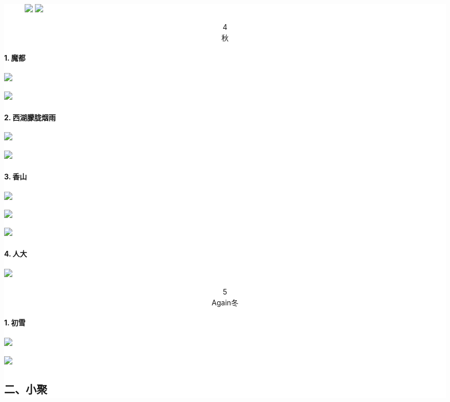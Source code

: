 <figure class="half">
    <img src="/assets/img/2020/20190818_南戴河_5.jpg">
    <img src="/assets/img/2020/20190818_南戴河_6.jpg">
</figure>

<section style="text-align:center;">
   <section class="subtitle-number">4</section>
   <section class ="subtitle-line"></section>
   <section class ="subtitle-text">秋</section>
</section>

#### 1. 魔都

![](/assets/img/2020/20191021_上海_1.jpg)

![](/assets/img/2020/20191021_上海_2.jpg)

#### 2. 西湖朦胧烟雨

![](/assets/img/2020/20191027_西湖_1.jpg)

![](/assets/img/2020/20191027_西湖_2.jpg)

#### 3. 香山

![](/assets/img/2020/20191102_香山_1.jpg)

![](/assets/img/2020/20191102_香山_2.jpg)

![](/assets/img/2020/20191102_香山_3.jpg)

#### 4. 人大

![](/assets/img/2020/20191108_人大秋意.jpg)

<section style="text-align:center;">
   <section class="subtitle-number">5</section>
   <section class ="subtitle-line"></section>
   <section class ="subtitle-text">Again冬</section>
</section>

#### 1. 初雪

![](/assets/img/2020/20191130_初雪_1.jpg)

![](/assets/img/2020/20191130_初雪_2.jpg)

## 二、小聚
